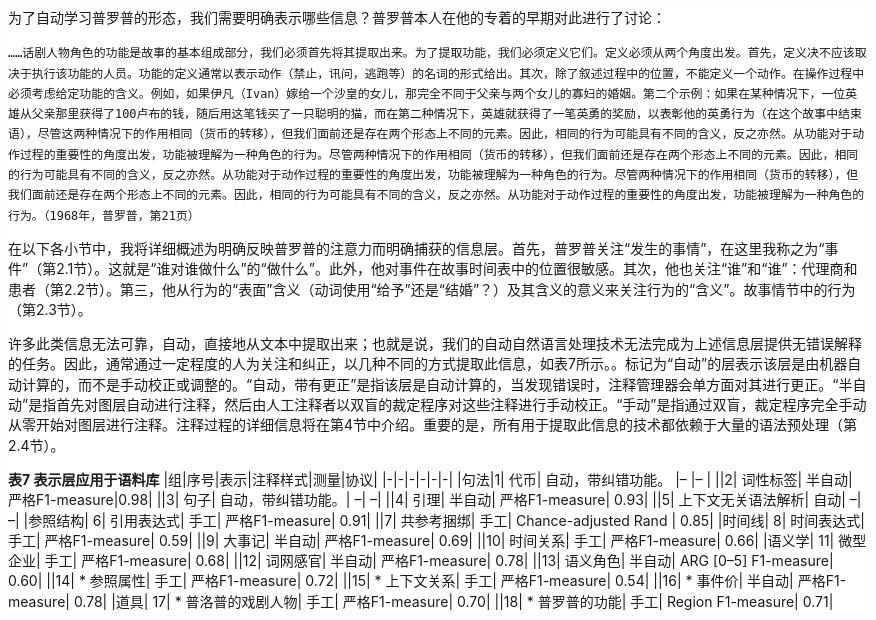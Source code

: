 为了自动学习普罗普的形态，我们需要明确表示哪些信息？普罗普本人在他的专着的早期对此进行了讨论：

    ……话剧人物角色的功能是故事的基本组成部分，我们必须首先将其提取出来。为了提取功能，我们必须定义它们。定义必须从两个角度出发。首先，定义决不应该取决于执行该功能的人员。功能的定义通常以表示动作（禁止，讯问，逃跑等）的名词的形式给出。其次，除了叙述过程中的位置，不能定义一个动作。在操作过程中必须考虑给定功能的含义。例如，如果伊凡（Ivan）嫁给一个沙皇的女儿，那完全不同于父亲与两个女儿的寡妇的婚姻。第二个示例：如果在某种情况下，一位英雄从父亲那里获得了100卢布的钱，随后用这笔钱买了一只聪明的猫，而在第二种情况下，英雄就获得了一笔英勇的奖励，以表彰他的英勇行为（在这个故事中结束语），尽管这两种情况下的作用相同（货币的转移），但我们面前还是存在两个形态上不同的元素。因此，相同的行为可能具有不同的含义，反之亦然。从功能对于动作过程的重要性的角度出发，功能被理解为一种角色的行为。尽管两种情况下的作用相同（货币的转移），但我们面前还是存在两个形态上不同的元素。因此，相同的行为可能具有不同的含义，反之亦然。从功能对于动作过程的重要性的角度出发，功能被理解为一种角色的行为。尽管两种情况下的作用相同（货币的转移），但我们面前还是存在两个形态上不同的元素。因此，相同的行为可能具有不同的含义，反之亦然。从功能对于动作过程的重要性的角度出发，功能被理解为一种角色的行为。（1968年，普罗普，第21页）

在以下各小节中，我将详细概述为明确反映普罗普的注意力而明确捕获的信息层。首先，普罗普关注“发生的事情”，在这里我称之为“事件”（第2.1节）。这就是“谁对谁做什么”的“做什么”。此外，他对事件在故事时间表中的位置很敏感。其次，他也关注“谁”和“谁”：代理商和患者（第2.2节）。第三，他从行为的“表面”含义（动词使用“给予”还是“结婚”？）及其含义的意义来关注行为的“含义”。故事情节中的行为（第2.3节）。

许多此类信息无法可靠，自动，直接地从文本中提取出来；也就是说，我们的自动自然语言处理技术无法完成为上述信息层提供无错误解释的任务。因此，通常通过一定程度的人为关注和纠正，以几种不同的方式提取此信息，如表7所示。。标记为“自动”的层表示该层是由机器自动计算的，而不是手动校正或调整的。“自动，带有更正”是指该层是自动计算的，当发现错误时，注释管理器会单方面对其进行更正。“半自动”是指首先对图层自动进行注释，然后由人工注释者以双盲的裁定程序对这些注释进行手动校正。“手动”是指通过双盲，裁定程序完全手动从零开始对图层进行注释。注释过程的详细信息将在第4节中介绍。重要的是，所有用于提取此信息的技术都依赖于大量的语法预处理（第2.4节）。

**表7 表示层应用于语料库**
|组|序号|表示|注释样式|测量|协议|
|-|-|-|-|-|-|
|句法|1| 	代币| 	自动，带纠错功能。 	|– 	|– |
||2| 	词性标签| 	半自动| 	严格F1-measure|0.98|
||3| 	句子| 	自动，带纠错功能。| 	–| 	–| 
||4| 	引理| 	半自动| 	严格F1-measure| 	0.93| 
||5| 	上下文无关语法解析| 	自动| 	–| 	–| 
|参照结构| 	6| 	引用表达式| 	手工| 	严格F1-measure| 	0.91| 
||7| 	共参考捆绑| 	手工| 	Chance-adjusted Rand | 	0.85| 
|时间线| 	8| 	时间表达式| 	手工| 	严格F1-measure| 	0.59| 
||9| 	大事记| 	半自动| 	严格F1-measure| 	0.69| 
||10| 	时间关系| 	手工| 	严格F1-measure| 	0.66| 
|语义学| 	11| 	微型企业| 	手工| 	严格F1-measure| 	0.68| 
||12| 	词网感官| 	半自动| 	严格F1-measure| 	0.78| 
||13| 	语义角色| 	半自动| 	ARG [0–5] F1-measure| 	0.60| 
||14| * 	参照属性| 	手工| 	严格F1-measure| 	0.72| 
||15| * 	上下文关系| 	手工| 	严格F1-measure| 	0.54| 
||16| * 	事件价| 	半自动| 	严格F1-measure| 	0.78| 
|道具| 	17| * 	普洛普的戏剧人物| 	手工| 	严格F1-measure| 	0.70| 
||18| * 	普罗普的功能| 	手工| 	Region F1-measure| 	0.71| 
